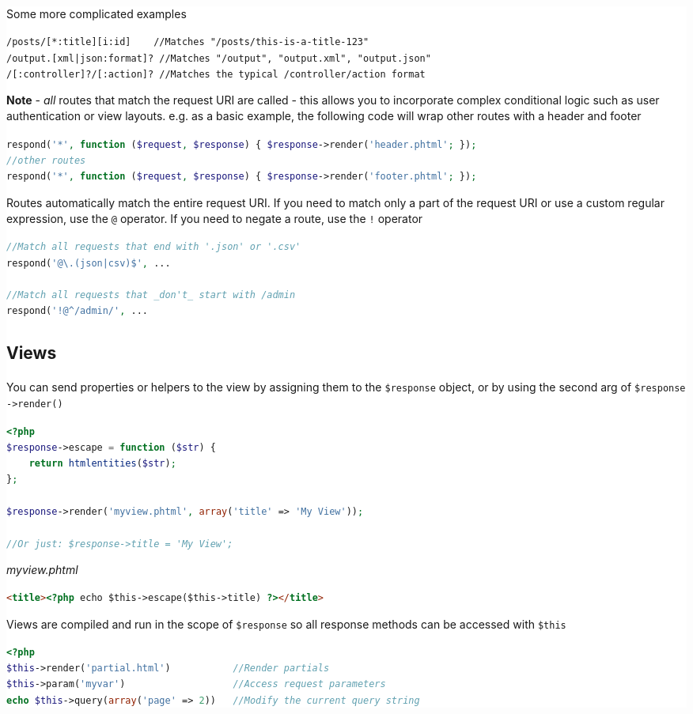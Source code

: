 Some more complicated examples

    /posts/[*:title][i:id]    //Matches "/posts/this-is-a-title-123"
    /output.[xml|json:format]? //Matches "/output", "output.xml", "output.json"
    /[:controller]?/[:action]? //Matches the typical /controller/action format

**Note** - *all* routes that match the request URI are called - this
allows you to incorporate complex conditional logic such as user
authentication or view layouts. e.g. as a basic example, the following
code will wrap other routes with a header and footer

```php
respond('*', function ($request, $response) { $response->render('header.phtml'; });
//other routes
respond('*', function ($request, $response) { $response->render('footer.phtml'; });
```

Routes automatically match the entire request URI. If you need to match
only a part of the request URI or use a custom regular expression, use the `@` operator. If you need to
negate a route, use the `!` operator

```php
//Match all requests that end with '.json' or '.csv'
respond('@\.(json|csv)$', ...

//Match all requests that _don't_ start with /admin
respond('!@^/admin/', ...
```

## Views

You can send properties or helpers to the view by assigning them
to the `$response` object, or by using the second arg of `$response->render()`

```php
<?php
$response->escape = function ($str) {
    return htmlentities($str);
};

$response->render('myview.phtml', array('title' => 'My View'));

//Or just: $response->title = 'My View';
```

*myview.phtml*

```html
<title><?php echo $this->escape($this->title) ?></title>
```

Views are compiled and run in the scope of `$response` so all response methods can be accessed with `$this`

```php
<?php
$this->render('partial.html')           //Render partials
$this->param('myvar')                   //Access request parameters
echo $this->query(array('page' => 2))   //Modify the current query string
```
